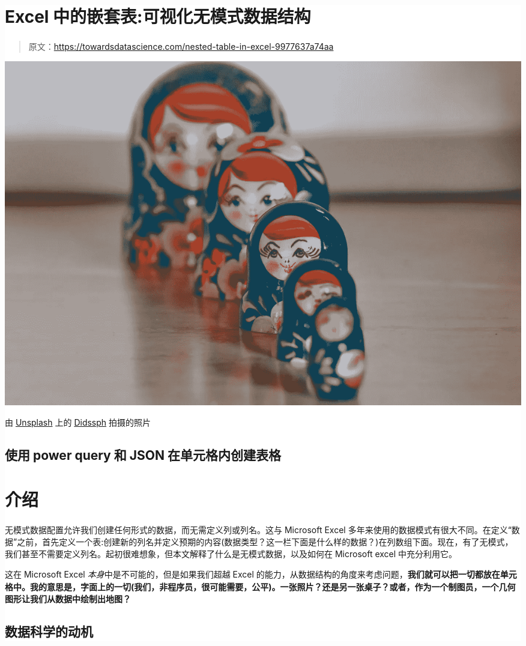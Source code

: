# Excel 中的嵌套表:可视化无模式数据结构

> 原文：<https://towardsdatascience.com/nested-table-in-excel-9977637a74aa>

![](img/293052ddf71c31f30a589b0eca4a5b0c.png)

由 [Unsplash](https://unsplash.com/s/photos/russian-doll?utm_source=unsplash&utm_medium=referral&utm_content=creditCopyText) 上的 [Didssph](https://unsplash.com/@didsss?utm_source=unsplash&utm_medium=referral&utm_content=creditCopyText) 拍摄的照片

## 使用 power query 和 JSON 在单元格内创建表格

# 介绍

无模式数据配置允许我们创建任何形式的数据，而无需定义列或列名。这与 Microsoft Excel 多年来使用的数据模式有很大不同。在定义“数据”之前，首先定义一个表:创建新的列名并定义预期的内容(数据类型？这一栏下面是什么样的数据？)在列数组下面。现在，有了无模式，我们甚至不需要定义列名。起初很难想象，但本文解释了什么是无模式数据，以及如何在 Microsoft excel 中充分利用它。

这在 Microsoft Excel *本身*中是不可能的，但是如果我们超越 Excel 的能力，从数据结构的角度来考虑问题，**我们就可以把一切都放在单元格中。我的意思是，字面上的一切(我们，非程序员，很可能需要，公平)。一张照片？还是另一张桌子？或者，作为一个制图员，一个几何图形让我们从数据中绘制出地图？**

## 数据科学的动机
